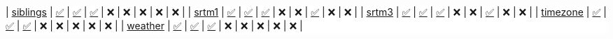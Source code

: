 | [siblings](https://www.geonames.org/export/place-hierarchy.html#siblings)                                        | [✅](./webservice/siblings.go)                 | [✅](http://api.geonames.org/siblings?geonameId=3017382&username=demo&style=full)                                                                       | [✅](http://api.geonames.org/siblingsJSON?formatted=true&geonameId=3017382&username=demo&style=full)                                                                       | ❌                                                                                           | ❌                                                                                       | ❌                                                                                    | ❌                                                                                                                    | ❌                                                                                                                             |
| [srtm1](https://www.geonames.org/export/web-services.html#srtm1)                                                 | [✅](./webservice/srtm1.go)                    | [✅](http://api.geonames.org/srtm1XML?lat=50.01&lng=10.2&username=demo&style=full)                                                                      | [✅](http://api.geonames.org/srtm1JSON?formatted=true&lat=50.01&lng=10.2&username=demo&style=full)                                                                         | ❌                                                                                           | ❌                                                                                       | [✅](http://api.geonames.org/srtm1?lat=50.01&lng=10.2&username=demo&style=full)       | ❌                                                                                                                    | ❌                                                                                                                             |
| [srtm3](https://www.geonames.org/export/web-services.html#srtm3)                                                 | [✅](./webservice/srtm3.go)                    | [✅](http://api.geonames.org/srtm3XML?lat=50.01&lng=10.2&username=demo&style=full)                                                                      | [✅](http://api.geonames.org/srtm3JSON?formatted=true&lat=50.01&lng=10.2&username=demo&style=full)                                                                         | ❌                                                                                           | ❌                                                                                       | [✅](http://api.geonames.org/srtm3?lat=50.01&lng=10.2&username=demo&style=full)       | ❌                                                                                                                    | ❌                                                                                                                             |
| [timezone](https://www.geonames.org/export/web-services.html#timezone)                                           | [✅](./webservice/timezone.go)                 | [✅](http://api.geonames.org/timezone?lat=47.01&lng=10.2&username=demo&style=full)                                                                      | [✅](http://api.geonames.org/timezoneJSON?formatted=true&lat=47.01&lng=10.2&username=demo&style=full)                                                                      | ❌                                                                                           | ❌                                                                                       | ❌                                                                                    | ❌                                                                                                                    | ❌                                                                                                                             |
| [weather](https://www.geonames.org/export/JSON-webservices.html#weatherJSON)                                     | [✅](./webservice/weather.go)                  | [✅](http://api.geonames.org/weather?north=44.1&south=-9.9&east=-22.4&west=55.2&username=demo&style=full)                                               | [✅](http://api.geonames.org/weatherJSON?formatted=true&north=44.1&south=-9.9&east=-22.4&west=55.2&username=demo&style=full)                                               | ❌                                                                                           | ❌                                                                                       | ❌                                                                                    | ❌                                                                                                                    | ❌                                                                                                                             |
